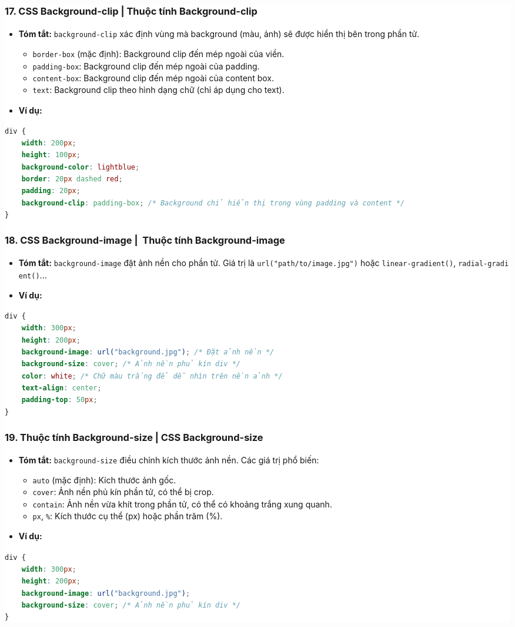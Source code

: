 ### 17\. CSS Background-clip | Thuộc tính Background-clip

* **Tóm tắt:** `background-clip` xác định vùng mà background (màu, ảnh) sẽ được hiển thị bên trong phần tử.

    * `border-box` (mặc định): Background clip đến mép ngoài của viền.
    * `padding-box`: Background clip đến mép ngoài của padding.
    * `content-box`: Background clip đến mép ngoài của content box.
    * `text`: Background clip theo hình dạng chữ (chỉ áp dụng cho text).

* **Ví dụ:**

```css
div {
    width: 200px;
    height: 100px;
    background-color: lightblue;
    border: 20px dashed red;
    padding: 20px;
    background-clip: padding-box; /* Background chỉ hiển thị trong vùng padding và content */
}
```

### 18\. CSS Background-image |  Thuộc tính Background-image

* **Tóm tắt:** `background-image` đặt ảnh nền cho phần tử. Giá trị là `url("path/to/image.jpg")` hoặc `linear-gradient()`, `radial-gradient()`...

* **Ví dụ:**

```css
div {
    width: 300px;
    height: 200px;
    background-image: url("background.jpg"); /* Đặt ảnh nền */
    background-size: cover; /* Ảnh nền phủ kín div */
    color: white; /* Chữ màu trắng để dễ nhìn trên nền ảnh */
    text-align: center;
    padding-top: 50px;
}
```

### 19\. Thuộc tính Background-size | CSS Background-size

* **Tóm tắt:** `background-size` điều chỉnh kích thước ảnh nền. Các giá trị phổ biến:

    * `auto` (mặc định): Kích thước ảnh gốc.
    * `cover`: Ảnh nền phủ kín phần tử, có thể bị crop.
    * `contain`: Ảnh nền vừa khít trong phần tử, có thể có khoảng trắng xung quanh.
    * `px`, `%`: Kích thước cụ thể (px) hoặc phần trăm (%).

* **Ví dụ:**

```css
div {
    width: 300px;
    height: 200px;
    background-image: url("background.jpg");
    background-size: cover; /* Ảnh nền phủ kín div */
}
```
